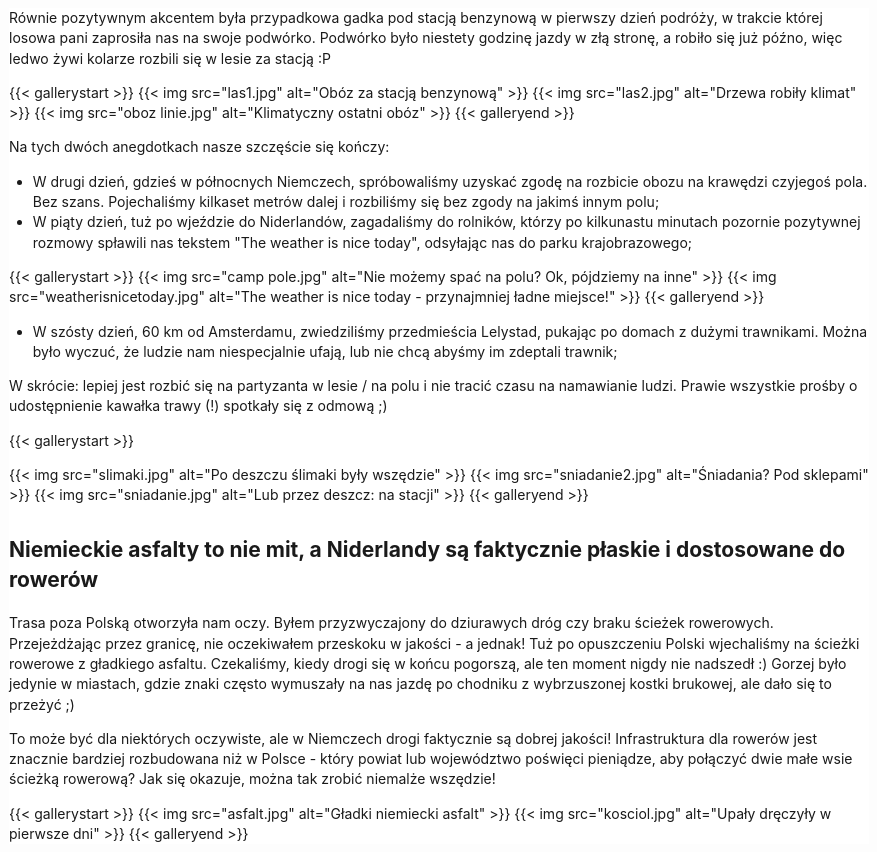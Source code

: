 Równie pozytywnym akcentem była przypadkowa gadka pod stacją benzynową w pierwszy dzień podróży, w trakcie której losowa pani zaprosiła nas na swoje podwórko. Podwórko było niestety godzinę jazdy w złą stronę, a robiło się już późno, więc ledwo żywi kolarze rozbili się w lesie za stacją :P

{{< gallerystart >}}
{{< img src="las1.jpg" alt="Obóz za stacją benzynową" >}}
{{< img src="las2.jpg" alt="Drzewa robiły klimat" >}}
{{< img src="oboz linie.jpg" alt="Klimatyczny ostatni obóz" >}}
{{< galleryend >}}

Na tych dwóch anegdotkach nasze szczęście się kończy:

- W drugi dzień, gdzieś w północnych Niemczech, spróbowaliśmy uzyskać zgodę na rozbicie obozu na krawędzi czyjegoś pola. Bez szans. Pojechaliśmy kilkaset metrów dalej i rozbiliśmy się bez zgody na jakimś innym polu;
- W piąty dzień, tuż po wjeździe do Niderlandów, zagadaliśmy do rolników, którzy po kilkunastu minutach pozornie pozytywnej rozmowy spławili nas tekstem "The weather is nice today", odsyłając nas do parku krajobrazowego; 

{{< gallerystart >}}
{{< img src="camp pole.jpg" alt="Nie możemy spać na polu? Ok, pójdziemy na inne" >}}
{{< img src="weatherisnicetoday.jpg" alt="The weather is nice today - przynajmniej ładne miejsce!" >}}
{{< galleryend >}}

- W szósty dzień, 60 km od Amsterdamu, zwiedziliśmy przedmieścia Lelystad, pukając po domach z dużymi trawnikami. Można było wyczuć, że ludzie nam niespecjalnie ufają, lub nie chcą abyśmy im zdeptali trawnik;   

W skrócie: lepiej jest rozbić się na partyzanta w lesie / na polu i nie tracić czasu na namawianie ludzi. Prawie wszystkie prośby o udostępnienie kawałka trawy (!) spotkały się z odmową ;) 

{{< gallerystart >}}

{{< img src="slimaki.jpg" alt="Po deszczu ślimaki były wszędzie" >}}
{{< img src="sniadanie2.jpg" alt="Śniadania? Pod sklepami" >}}
{{< img src="sniadanie.jpg" alt="Lub przez deszcz: na stacji" >}}
{{< galleryend >}}


## Niemieckie asfalty to nie mit, a Niderlandy są faktycznie płaskie i dostosowane do rowerów

Trasa poza Polską otworzyła nam oczy. Byłem przyzwyczajony do dziurawych dróg czy braku ścieżek rowerowych. Przejeżdżając przez granicę, nie oczekiwałem przeskoku w jakości - a jednak! Tuż po opuszczeniu Polski wjechaliśmy na ścieżki rowerowe z gładkiego asfaltu. Czekaliśmy, kiedy drogi się w końcu pogorszą, ale ten moment nigdy nie nadszedł :) Gorzej było jedynie w miastach, gdzie znaki często wymuszały na nas jazdę po chodniku z wybrzuszonej kostki brukowej, ale dało się to przeżyć ;) 

To może być dla niektórych oczywiste, ale w Niemczech drogi faktycznie są dobrej jakości! Infrastruktura dla rowerów jest znacznie bardziej rozbudowana niż w Polsce - który powiat lub województwo poświęci pieniądze, aby połączyć dwie małe wsie ścieżką rowerową? Jak się okazuje, można tak zrobić niemalże wszędzie! 

{{< gallerystart >}}
{{< img src="asfalt.jpg" alt="Gładki niemiecki asfalt" >}}
{{< img src="kosciol.jpg" alt="Upały dręczyły w pierwsze dni" >}}
{{< galleryend >}}
